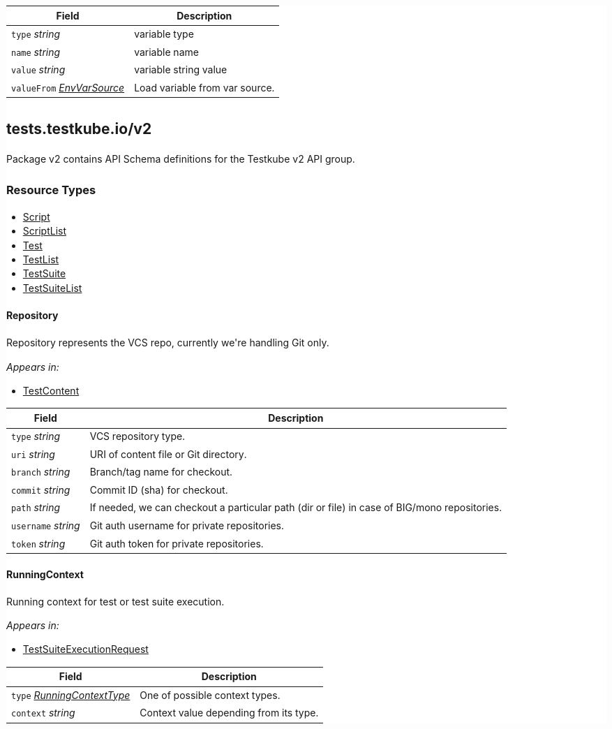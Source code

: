 | Field                                                                                                                   | Description                |
| ----------------------------------------------------------------------------------------------------------------------- | -------------------------- |
| `type` _string_                                                                                                         | variable type              |
| `name` _string_                                                                                                         | variable name              |
| `value` _string_                                                                                                        | variable string value      |
| `valueFrom` _[EnvVarSource](https://kubernetes.io/docs/reference/generated/kubernetes-api/v1.22/#envvarsource-v1-core)_ | Load variable from var source. |

## tests.testkube.io/v2

Package v2 contains API Schema definitions for the Testkube v2 API group.

### Resource Types

- [Script](#script)
- [ScriptList](#scriptlist)
- [Test](#test)
- [TestList](#testlist)
- [TestSuite](#testsuite)
- [TestSuiteList](#testsuitelist)

#### Repository

Repository represents the VCS repo, currently we're handling Git only.

_Appears in:_

- [TestContent](#testcontent)

| Field               | Description                                                                              |
| ------------------- | ---------------------------------------------------------------------------------------- |
| `type` _string_     | VCS repository type.                                                                      |
| `uri` _string_      | URI of content file or Git directory.                                                     |
| `branch` _string_   | Branch/tag name for checkout.                                                             |
| `commit` _string_   | Commit ID (sha) for checkout.                                                             |
| `path` _string_     | If needed, we can checkout a particular path (dir or file) in case of BIG/mono repositories. |
| `username` _string_ | Git auth username for private repositories.                                               |
| `token` _string_    | Git auth token for private repositories.                                                  |

#### RunningContext

Running context for test or test suite execution.

_Appears in:_

- [TestSuiteExecutionRequest](#testsuiteexecutionrequest)

| Field                                              | Description                           |
| -------------------------------------------------- | ------------------------------------- |
| `type` _[RunningContextType](#runningcontexttype)_ | One of possible context types.         |
| `context` _string_                                 | Context value depending from its type. |
